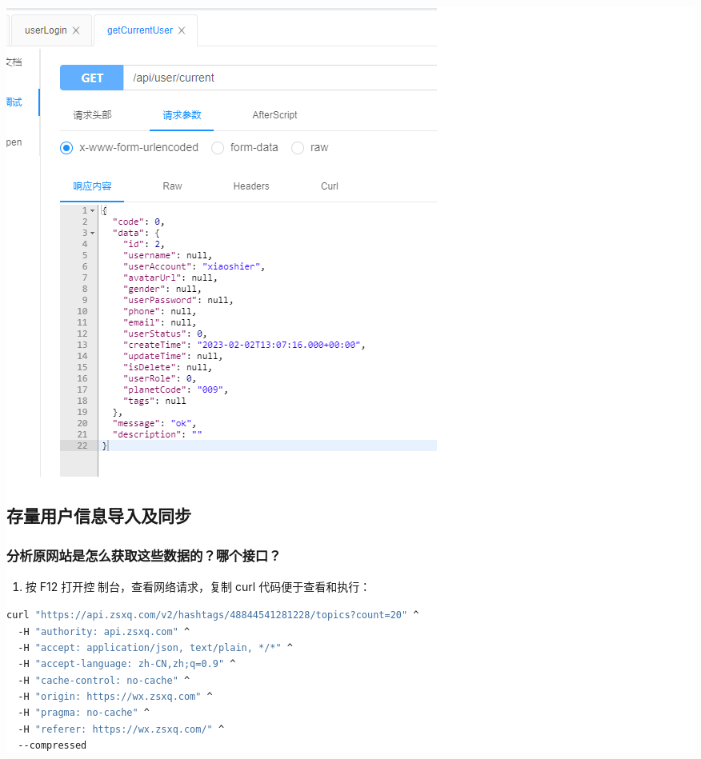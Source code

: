 ![468368fe-4d80-4263-8151-9b67885a45f3](./assets/03整合Swagger文档&导入用户信息/468368fe-4d80-4263-8151-9b67885a45f3.png)

## 存量用户信息导入及同步


### 分析原网站是怎么获取这些数据的？哪个接口？


1. 按 F12 打开控 制台，查看网络请求，复制 curl 代码便于查看和执行：



```bash
curl "https://api.zsxq.com/v2/hashtags/48844541281228/topics?count=20" ^
  -H "authority: api.zsxq.com" ^
  -H "accept: application/json, text/plain, */*" ^
  -H "accept-language: zh-CN,zh;q=0.9" ^
  -H "cache-control: no-cache" ^
  -H "origin: https://wx.zsxq.com" ^
  -H "pragma: no-cache" ^
  -H "referer: https://wx.zsxq.com/" ^
  --compressed
```
